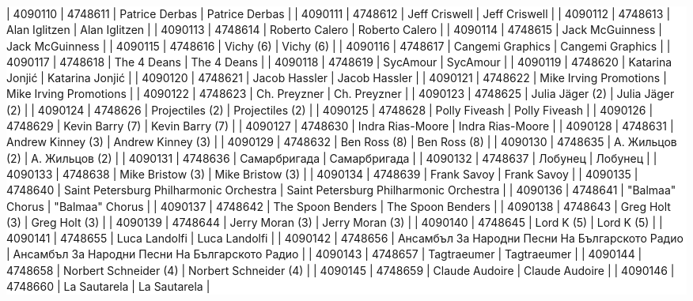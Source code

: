 | 4090110 | 4748611 | Patrice Derbas | Patrice Derbas |
| 4090111 | 4748612 | Jeff Criswell | Jeff Criswell |
| 4090112 | 4748613 | Alan Iglitzen | Alan Iglitzen |
| 4090113 | 4748614 | Roberto Calero | Roberto Calero |
| 4090114 | 4748615 | Jack McGuinness | Jack McGuinness |
| 4090115 | 4748616 | Vichy (6) | Vichy (6) |
| 4090116 | 4748617 | Cangemi Graphics | Cangemi Graphics |
| 4090117 | 4748618 | The 4 Deans | The 4 Deans |
| 4090118 | 4748619 | SycAmour | SycAmour |
| 4090119 | 4748620 | Katarina Jonjić | Katarina Jonjić |
| 4090120 | 4748621 | Jacob Hassler | Jacob Hassler |
| 4090121 | 4748622 | Mike Irving Promotions | Mike Irving Promotions |
| 4090122 | 4748623 | Ch. Preyzner | Ch. Preyzner |
| 4090123 | 4748625 | Julia Jäger (2) | Julia Jäger (2) |
| 4090124 | 4748626 | Projectiles (2) | Projectiles (2) |
| 4090125 | 4748628 | Polly Fiveash | Polly Fiveash |
| 4090126 | 4748629 | Kevin Barry (7) | Kevin Barry (7) |
| 4090127 | 4748630 | Indra Rias-Moore | Indra Rias-Moore |
| 4090128 | 4748631 | Andrew Kinney (3) | Andrew Kinney (3) |
| 4090129 | 4748632 | Ben Ross (8) | Ben Ross (8) |
| 4090130 | 4748635 | А. Жильцов (2) | А. Жильцов (2) |
| 4090131 | 4748636 | Самарбригада | Самарбригада |
| 4090132 | 4748637 | Лобунец | Лобунец |
| 4090133 | 4748638 | Mike Bristow (3) | Mike Bristow (3) |
| 4090134 | 4748639 | Frank Savoy | Frank Savoy |
| 4090135 | 4748640 | Saint Petersburg Philharmonic Orchestra | Saint Petersburg Philharmonic Orchestra |
| 4090136 | 4748641 | "Balmaa" Chorus | "Balmaa" Chorus |
| 4090137 | 4748642 | The Spoon Benders | The Spoon Benders |
| 4090138 | 4748643 | Greg Holt (3) | Greg Holt (3) |
| 4090139 | 4748644 | Jerry Moran (3) | Jerry Moran (3) |
| 4090140 | 4748645 | Lord K (5) | Lord K (5) |
| 4090141 | 4748655 | Luca Landolfi | Luca Landolfi |
| 4090142 | 4748656 | Ансамбъл За Народни Песни На Българското Радио | Ансамбъл За Народни Песни На Българското Радио |
| 4090143 | 4748657 | Tagtraeumer | Tagtraeumer |
| 4090144 | 4748658 | Norbert Schneider (4) | Norbert Schneider (4) |
| 4090145 | 4748659 | Claude Audoire | Claude Audoire |
| 4090146 | 4748660 | La Sautarela | La Sautarela |
